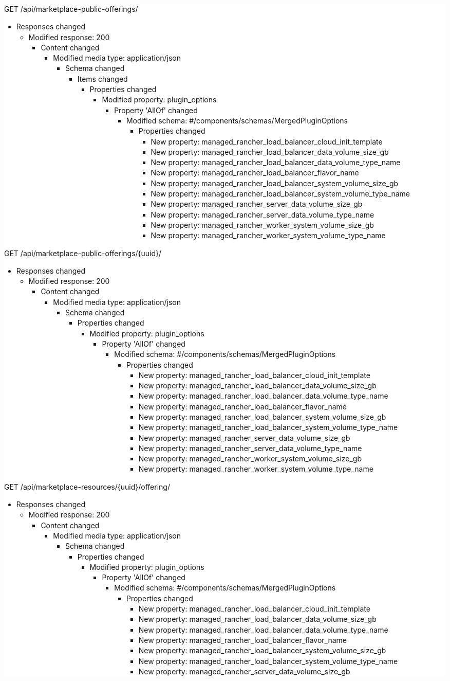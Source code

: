 GET /api/marketplace-public-offerings/

- Responses changed
  - Modified response: 200
    - Content changed
      - Modified media type: application/json
        - Schema changed
          - Items changed
            - Properties changed
              - Modified property: plugin_options
                - Property 'AllOf' changed
                  - Modified schema: #/components/schemas/MergedPluginOptions
                    - Properties changed
                      - New property: managed_rancher_load_balancer_cloud_init_template
                      - New property: managed_rancher_load_balancer_data_volume_size_gb
                      - New property: managed_rancher_load_balancer_data_volume_type_name
                      - New property: managed_rancher_load_balancer_flavor_name
                      - New property: managed_rancher_load_balancer_system_volume_size_gb
                      - New property: managed_rancher_load_balancer_system_volume_type_name
                      - New property: managed_rancher_server_data_volume_size_gb
                      - New property: managed_rancher_server_data_volume_type_name
                      - New property: managed_rancher_worker_system_volume_size_gb
                      - New property: managed_rancher_worker_system_volume_type_name

GET /api/marketplace-public-offerings/{uuid}/

- Responses changed
  - Modified response: 200
    - Content changed
      - Modified media type: application/json
        - Schema changed
          - Properties changed
            - Modified property: plugin_options
              - Property 'AllOf' changed
                - Modified schema: #/components/schemas/MergedPluginOptions
                  - Properties changed
                    - New property: managed_rancher_load_balancer_cloud_init_template
                    - New property: managed_rancher_load_balancer_data_volume_size_gb
                    - New property: managed_rancher_load_balancer_data_volume_type_name
                    - New property: managed_rancher_load_balancer_flavor_name
                    - New property: managed_rancher_load_balancer_system_volume_size_gb
                    - New property: managed_rancher_load_balancer_system_volume_type_name
                    - New property: managed_rancher_server_data_volume_size_gb
                    - New property: managed_rancher_server_data_volume_type_name
                    - New property: managed_rancher_worker_system_volume_size_gb
                    - New property: managed_rancher_worker_system_volume_type_name

GET /api/marketplace-resources/{uuid}/offering/

- Responses changed
  - Modified response: 200
    - Content changed
      - Modified media type: application/json
        - Schema changed
          - Properties changed
            - Modified property: plugin_options
              - Property 'AllOf' changed
                - Modified schema: #/components/schemas/MergedPluginOptions
                  - Properties changed
                    - New property: managed_rancher_load_balancer_cloud_init_template
                    - New property: managed_rancher_load_balancer_data_volume_size_gb
                    - New property: managed_rancher_load_balancer_data_volume_type_name
                    - New property: managed_rancher_load_balancer_flavor_name
                    - New property: managed_rancher_load_balancer_system_volume_size_gb
                    - New property: managed_rancher_load_balancer_system_volume_type_name
                    - New property: managed_rancher_server_data_volume_size_gb